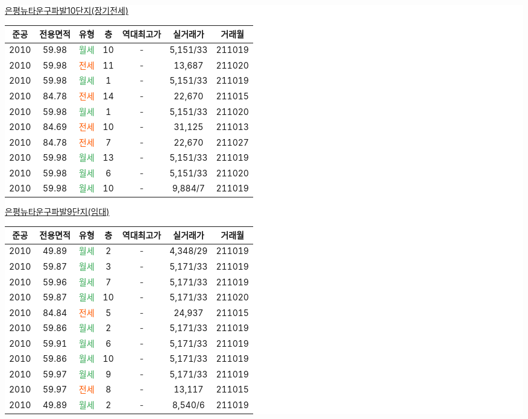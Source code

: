 [은평뉴타운구파발10단지(장기전세)](https://search.naver.com/search.naver?query=%EC%84%9C%EC%9A%B8%ED%8A%B9%EB%B3%84%EC%8B%9C+%EC%9D%80%ED%8F%89%EA%B5%AC+%EC%A7%84%EA%B4%80%EB%8F%99+%EC%9D%80%ED%8F%89%EB%89%B4%ED%83%80%EC%9A%B4%EA%B5%AC%ED%8C%8C%EB%B0%9C10%EB%8B%A8%EC%A7%80%28%EC%9E%A5%EA%B8%B0%EC%A0%84%EC%84%B8%29)

|준공|전용면적|유형|층|역대최고가|실거래가|거래월|
|:---:|:---:|:---:|:---:|:---:|:---:|:---:|
|2010|59.98|<span style="color:#34a853">월세</span>|10|<span style="color:#444444">-</span>|5,151/33|211019|
|2010|59.98|<span style="color:#ff5a00">전세</span>|11|<span style="color:#444444">-</span>|13,687|211020|
|2010|59.98|<span style="color:#34a853">월세</span>|1|<span style="color:#444444">-</span>|5,151/33|211019|
|2010|84.78|<span style="color:#ff5a00">전세</span>|14|<span style="color:#444444">-</span>|22,670|211015|
|2010|59.98|<span style="color:#34a853">월세</span>|1|<span style="color:#444444">-</span>|5,151/33|211020|
|2010|84.69|<span style="color:#ff5a00">전세</span>|10|<span style="color:#444444">-</span>|31,125|211013|
|2010|84.78|<span style="color:#ff5a00">전세</span>|7|<span style="color:#444444">-</span>|22,670|211027|
|2010|59.98|<span style="color:#34a853">월세</span>|13|<span style="color:#444444">-</span>|5,151/33|211019|
|2010|59.98|<span style="color:#34a853">월세</span>|6|<span style="color:#444444">-</span>|5,151/33|211020|
|2010|59.98|<span style="color:#34a853">월세</span>|10|<span style="color:#444444">-</span>|9,884/7|211019|


<script async src="//pagead2.googlesyndication.com/pagead/js/adsbygoogle.js"></script>

<ins class="adsbygoogle"
     style="display:block"
     data-ad-client="ca-pub-2446590836940007"
     data-ad-slot="1659523306"
     data-ad-format="auto"
     data-full-width-responsive="true"></ins>
<script>
(adsbygoogle = window.adsbygoogle || []).push({});
</script>


[은평뉴타운구파발9단지(임대)](https://search.naver.com/search.naver?query=%EC%84%9C%EC%9A%B8%ED%8A%B9%EB%B3%84%EC%8B%9C+%EC%9D%80%ED%8F%89%EA%B5%AC+%EC%A7%84%EA%B4%80%EB%8F%99+%EC%9D%80%ED%8F%89%EB%89%B4%ED%83%80%EC%9A%B4%EA%B5%AC%ED%8C%8C%EB%B0%9C9%EB%8B%A8%EC%A7%80%28%EC%9E%84%EB%8C%80%29)

|준공|전용면적|유형|층|역대최고가|실거래가|거래월|
|:---:|:---:|:---:|:---:|:---:|:---:|:---:|
|2010|49.89|<span style="color:#34a853">월세</span>|2|<span style="color:#444444">-</span>|4,348/29|211019|
|2010|59.87|<span style="color:#34a853">월세</span>|3|<span style="color:#444444">-</span>|5,171/33|211019|
|2010|59.96|<span style="color:#34a853">월세</span>|7|<span style="color:#444444">-</span>|5,171/33|211019|
|2010|59.87|<span style="color:#34a853">월세</span>|10|<span style="color:#444444">-</span>|5,171/33|211020|
|2010|84.84|<span style="color:#ff5a00">전세</span>|5|<span style="color:#444444">-</span>|24,937|211015|
|2010|59.86|<span style="color:#34a853">월세</span>|2|<span style="color:#444444">-</span>|5,171/33|211019|
|2010|59.91|<span style="color:#34a853">월세</span>|6|<span style="color:#444444">-</span>|5,171/33|211019|
|2010|59.86|<span style="color:#34a853">월세</span>|10|<span style="color:#444444">-</span>|5,171/33|211019|
|2010|59.97|<span style="color:#34a853">월세</span>|9|<span style="color:#444444">-</span>|5,171/33|211019|
|2010|59.97|<span style="color:#ff5a00">전세</span>|8|<span style="color:#444444">-</span>|13,117|211015|
|2010|49.89|<span style="color:#34a853">월세</span>|2|<span style="color:#444444">-</span>|8,540/6|211019|
